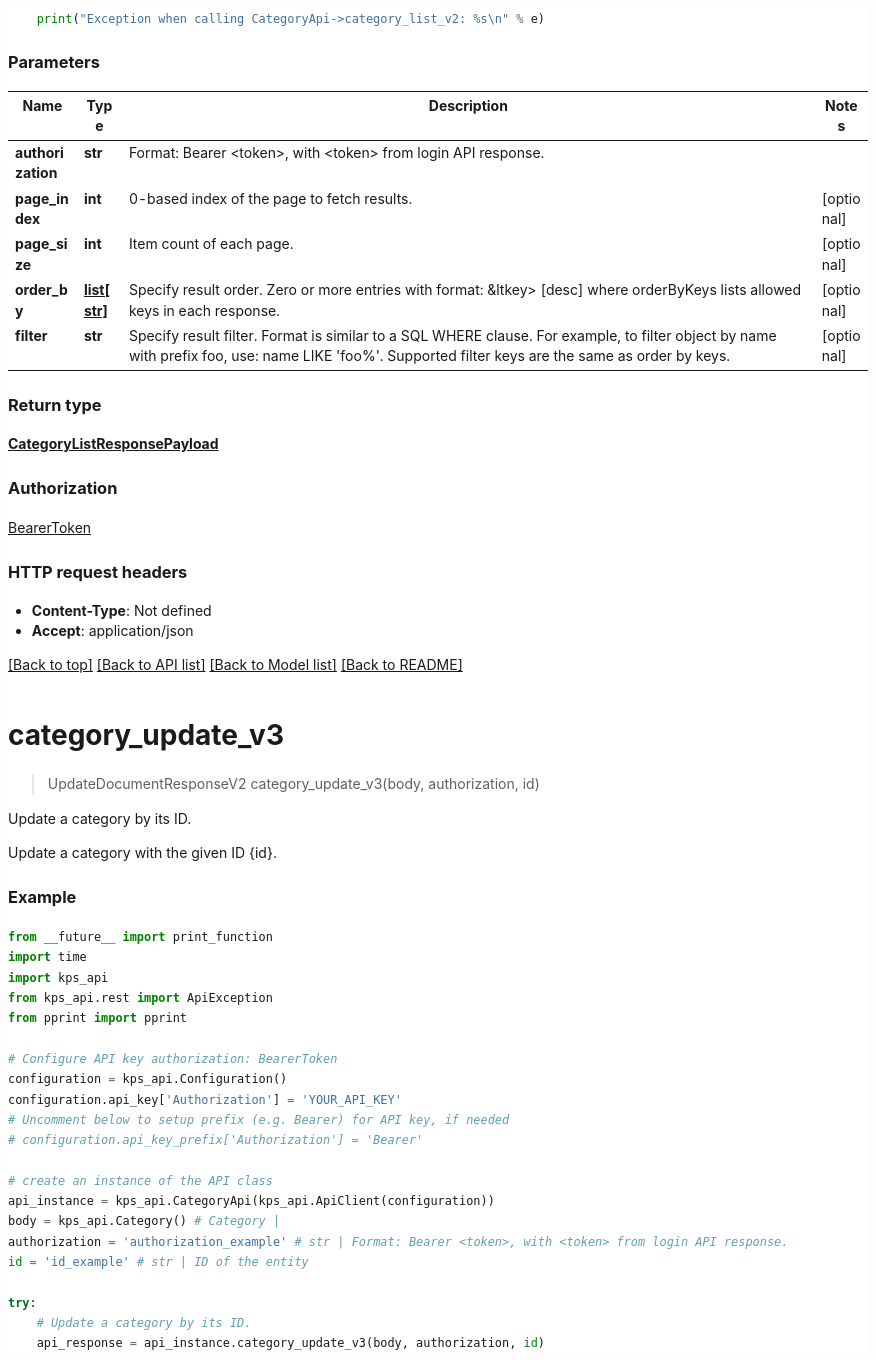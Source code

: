 ```python
    print("Exception when calling CategoryApi->category_list_v2: %s\n" % e)
```

### Parameters

Name | Type | Description  | Notes
------------- | ------------- | ------------- | -------------
 **authorization** | **str**| Format: Bearer &lt;token&gt;, with &lt;token&gt; from login API response. | 
 **page_index** | **int**| 0-based index of the page to fetch results. | [optional] 
 **page_size** | **int**| Item count of each page. | [optional] 
 **order_by** | [**list[str]**](str.md)| Specify result order. Zero or more entries with format: &amp;ltkey&gt; [desc] where orderByKeys lists allowed keys in each response. | [optional] 
 **filter** | **str**| Specify result filter. Format is similar to a SQL WHERE clause. For example, to filter object by name with prefix foo, use: name LIKE &#x27;foo%&#x27;. Supported filter keys are the same as order by keys. | [optional] 

### Return type

[**CategoryListResponsePayload**](CategoryListResponsePayload.md)

### Authorization

[BearerToken](../README.md#BearerToken)

### HTTP request headers

 - **Content-Type**: Not defined
 - **Accept**: application/json

[[Back to top]](#) [[Back to API list]](../README.md#documentation-for-api-endpoints) [[Back to Model list]](../README.md#documentation-for-models) [[Back to README]](../README.md)

# **category_update_v3**
> UpdateDocumentResponseV2 category_update_v3(body, authorization, id)

Update a category by its ID.

Update a category with the given ID {id}.

### Example
```python
from __future__ import print_function
import time
import kps_api
from kps_api.rest import ApiException
from pprint import pprint

# Configure API key authorization: BearerToken
configuration = kps_api.Configuration()
configuration.api_key['Authorization'] = 'YOUR_API_KEY'
# Uncomment below to setup prefix (e.g. Bearer) for API key, if needed
# configuration.api_key_prefix['Authorization'] = 'Bearer'

# create an instance of the API class
api_instance = kps_api.CategoryApi(kps_api.ApiClient(configuration))
body = kps_api.Category() # Category | 
authorization = 'authorization_example' # str | Format: Bearer <token>, with <token> from login API response.
id = 'id_example' # str | ID of the entity

try:
    # Update a category by its ID.
    api_response = api_instance.category_update_v3(body, authorization, id)
```
